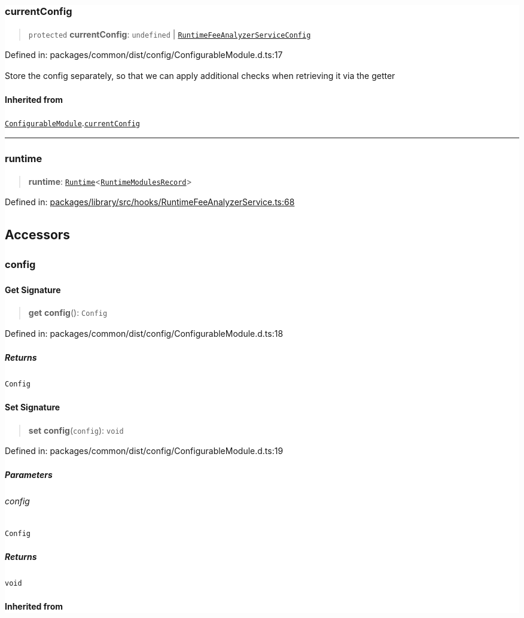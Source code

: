 ### currentConfig

> `protected` **currentConfig**: `undefined` \| [`RuntimeFeeAnalyzerServiceConfig`](../interfaces/RuntimeFeeAnalyzerServiceConfig.md)

Defined in: packages/common/dist/config/ConfigurableModule.d.ts:17

Store the config separately, so that we can apply additional
checks when retrieving it via the getter

#### Inherited from

[`ConfigurableModule`](../../common/classes/ConfigurableModule.md).[`currentConfig`](../../common/classes/ConfigurableModule.md#currentconfig)

***

### runtime

> **runtime**: [`Runtime`](../../module/classes/Runtime.md)\<[`RuntimeModulesRecord`](../../module/type-aliases/RuntimeModulesRecord.md)\>

Defined in: [packages/library/src/hooks/RuntimeFeeAnalyzerService.ts:68](https://github.com/proto-kit/framework/blob/4d6b3b6da51b3edee0fbf25ce72c1f59ec61e891/packages/library/src/hooks/RuntimeFeeAnalyzerService.ts#L68)

## Accessors

### config

#### Get Signature

> **get** **config**(): `Config`

Defined in: packages/common/dist/config/ConfigurableModule.d.ts:18

##### Returns

`Config`

#### Set Signature

> **set** **config**(`config`): `void`

Defined in: packages/common/dist/config/ConfigurableModule.d.ts:19

##### Parameters

###### config

`Config`

##### Returns

`void`

#### Inherited from
